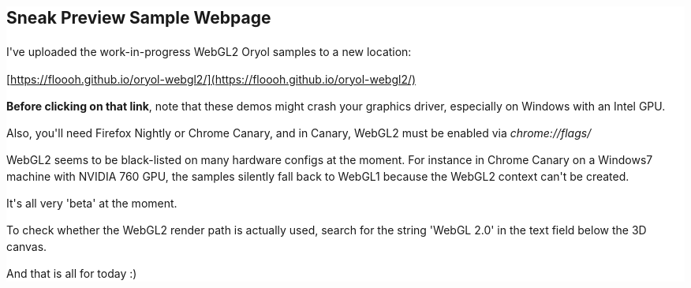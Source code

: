 ## Sneak Preview Sample Webpage

I've uploaded the work-in-progress WebGL2 Oryol samples to a new location:

[https://floooh.github.io/oryol-webgl2/](https://floooh.github.io/oryol-webgl2/)

**Before clicking on that link**, note that these demos might crash your graphics
driver, especially on Windows with an Intel GPU.

Also, you'll need Firefox Nightly or Chrome Canary, and in Canary, WebGL2 must be enabled
via _chrome://flags/_

WebGL2 seems to be black-listed on many hardware configs at the moment. For
instance in Chrome Canary on a Windows7 machine with NVIDIA 760 GPU, the
samples silently fall back to WebGL1 because the WebGL2 context can't be
created. 

It's all very 'beta' at the moment.

To check whether the WebGL2 render path is actually used, search for the string
'WebGL 2.0' in the text field below the 3D canvas.

And that is all for today :)

